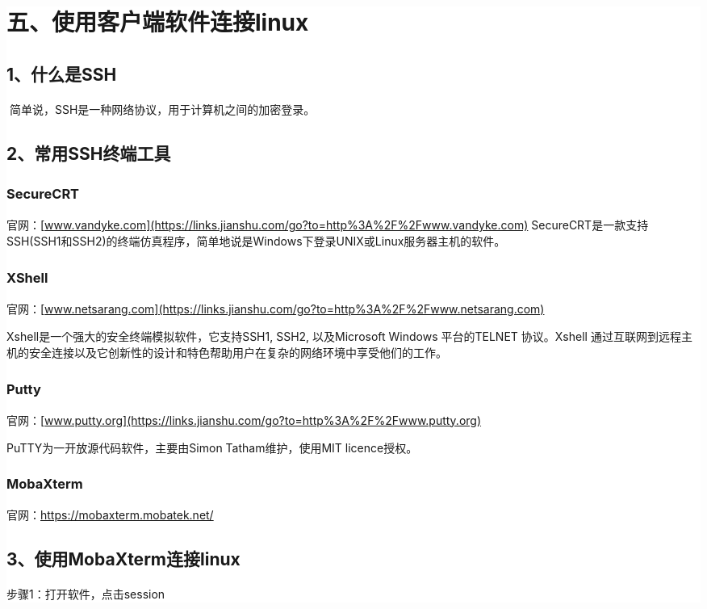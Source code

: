 

# 五、使用客户端软件连接linux

## 1、什么是SSH

​        简单说，SSH是一种网络协议，用于计算机之间的加密登录。



## 2、常用SSH终端工具

### SecureCRT

官网：[www.vandyke.com](https://links.jianshu.com/go?to=http%3A%2F%2Fwww.vandyke.com)
 SecureCRT是一款支持SSH(SSH1和SSH2)的终端仿真程序，简单地说是Windows下登录UNIX或Linux服务器主机的软件。



### XShell

官网：[www.netsarang.com](https://links.jianshu.com/go?to=http%3A%2F%2Fwww.netsarang.com)

Xshell是一个强大的安全终端模拟软件，它支持SSH1, SSH2, 以及Microsoft Windows 平台的TELNET 协议。Xshell 通过互联网到远程主机的安全连接以及它创新性的设计和特色帮助用户在复杂的网络环境中享受他们的工作。



### Putty

官网：[www.putty.org](https://links.jianshu.com/go?to=http%3A%2F%2Fwww.putty.org)

PuTTY为一开放源代码软件，主要由Simon Tatham维护，使用MIT licence授权。



### MobaXterm

官网：<https://mobaxterm.mobatek.net/>





## 3、使用MobaXterm连接linux

步骤1：打开软件，点击session

